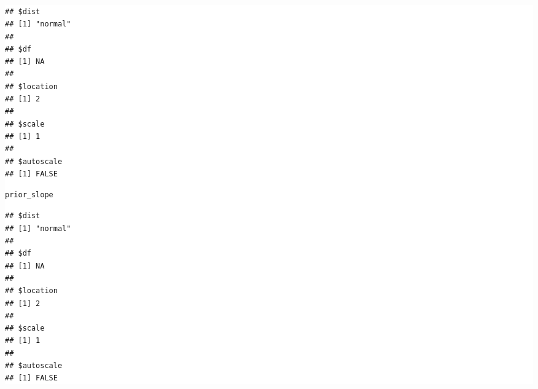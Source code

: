     ## $dist
    ## [1] "normal"
    ## 
    ## $df
    ## [1] NA
    ## 
    ## $location
    ## [1] 2
    ## 
    ## $scale
    ## [1] 1
    ## 
    ## $autoscale
    ## [1] FALSE

``` r
prior_slope
```

    ## $dist
    ## [1] "normal"
    ## 
    ## $df
    ## [1] NA
    ## 
    ## $location
    ## [1] 2
    ## 
    ## $scale
    ## [1] 1
    ## 
    ## $autoscale
    ## [1] FALSE

